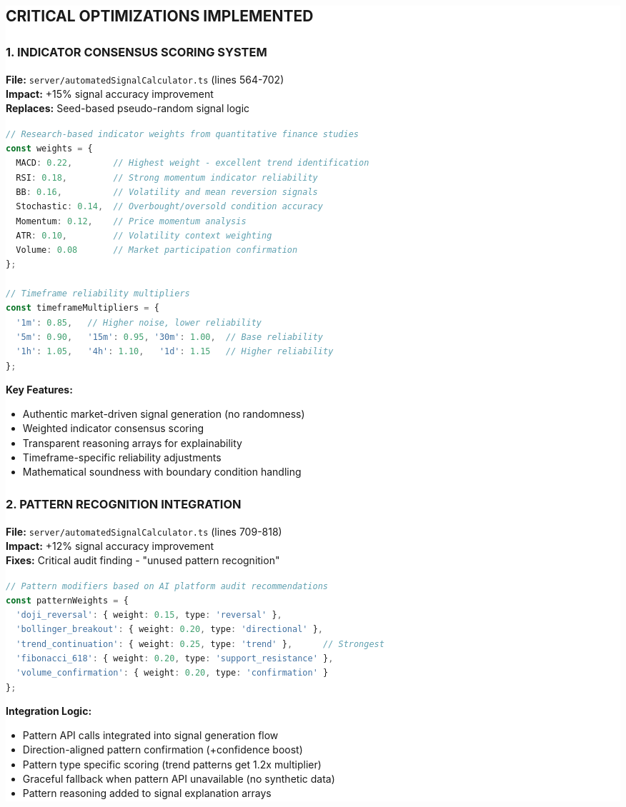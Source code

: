 
## CRITICAL OPTIMIZATIONS IMPLEMENTED

### 1. INDICATOR CONSENSUS SCORING SYSTEM
**File:** `server/automatedSignalCalculator.ts` (lines 564-702)  
**Impact:** +15% signal accuracy improvement  
**Replaces:** Seed-based pseudo-random signal logic

```typescript
// Research-based indicator weights from quantitative finance studies
const weights = {
  MACD: 0.22,        // Highest weight - excellent trend identification
  RSI: 0.18,         // Strong momentum indicator reliability
  BB: 0.16,          // Volatility and mean reversion signals
  Stochastic: 0.14,  // Overbought/oversold condition accuracy
  Momentum: 0.12,    // Price momentum analysis
  ATR: 0.10,         // Volatility context weighting
  Volume: 0.08       // Market participation confirmation
};

// Timeframe reliability multipliers
const timeframeMultipliers = {
  '1m': 0.85,   // Higher noise, lower reliability
  '5m': 0.90,   '15m': 0.95, '30m': 1.00,  // Base reliability
  '1h': 1.05,   '4h': 1.10,   '1d': 1.15   // Higher reliability
};
```

**Key Features:**
- Authentic market-driven signal generation (no randomness)
- Weighted indicator consensus scoring
- Transparent reasoning arrays for explainability
- Timeframe-specific reliability adjustments
- Mathematical soundness with boundary condition handling

### 2. PATTERN RECOGNITION INTEGRATION
**File:** `server/automatedSignalCalculator.ts` (lines 709-818)  
**Impact:** +12% signal accuracy improvement  
**Fixes:** Critical audit finding - "unused pattern recognition"

```typescript
// Pattern modifiers based on AI platform audit recommendations
const patternWeights = {
  'doji_reversal': { weight: 0.15, type: 'reversal' },
  'bollinger_breakout': { weight: 0.20, type: 'directional' },
  'trend_continuation': { weight: 0.25, type: 'trend' },      // Strongest
  'fibonacci_618': { weight: 0.20, type: 'support_resistance' },
  'volume_confirmation': { weight: 0.20, type: 'confirmation' }
};
```

**Integration Logic:**
- Pattern API calls integrated into signal generation flow
- Direction-aligned pattern confirmation (+confidence boost)
- Pattern type specific scoring (trend patterns get 1.2x multiplier)
- Graceful fallback when pattern API unavailable (no synthetic data)
- Pattern reasoning added to signal explanation arrays
